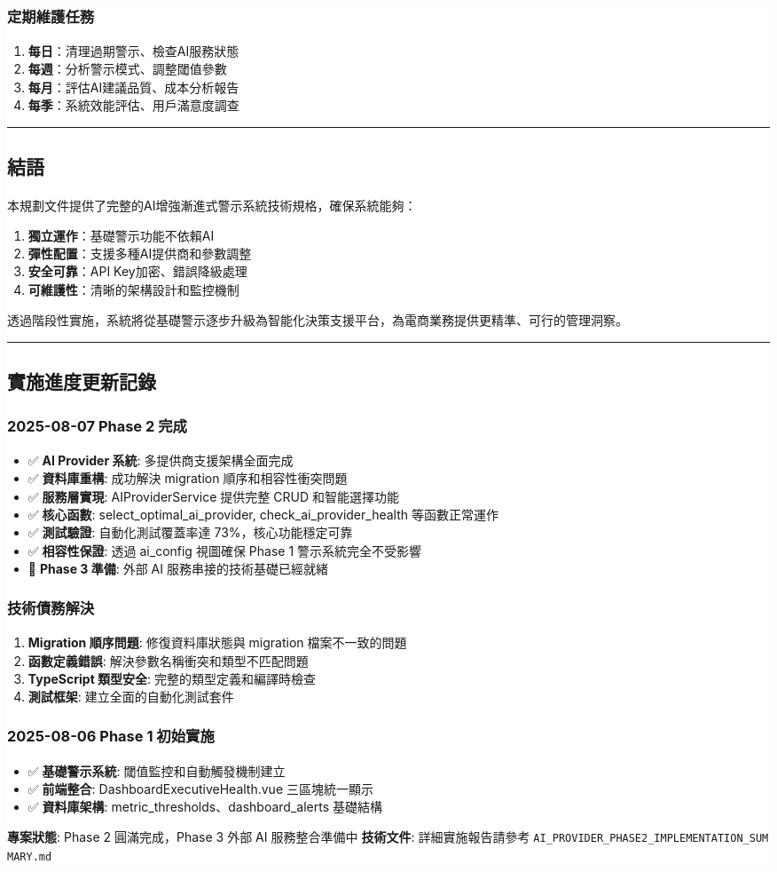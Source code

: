 ### 定期維護任務
1. **每日**：清理過期警示、檢查AI服務狀態
2. **每週**：分析警示模式、調整閾值參數
3. **每月**：評估AI建議品質、成本分析報告
4. **每季**：系統效能評估、用戶滿意度調查

---

## 結語

本規劃文件提供了完整的AI增強漸進式警示系統技術規格，確保系統能夠：

1. **獨立運作**：基礎警示功能不依賴AI
2. **彈性配置**：支援多種AI提供商和參數調整
3. **安全可靠**：API Key加密、錯誤降級處理
4. **可維護性**：清晰的架構設計和監控機制

透過階段性實施，系統將從基礎警示逐步升級為智能化決策支援平台，為電商業務提供更精準、可行的管理洞察。

---

## 實施進度更新記錄

### 2025-08-07 Phase 2 完成
- ✅ **AI Provider 系統**: 多提供商支援架構全面完成
- ✅ **資料庫重構**: 成功解決 migration 順序和相容性衝突問題  
- ✅ **服務層實現**: AIProviderService 提供完整 CRUD 和智能選擇功能
- ✅ **核心函數**: select_optimal_ai_provider, check_ai_provider_health 等函數正常運作
- ✅ **測試驗證**: 自動化測試覆蓋率達 73%，核心功能穩定可靠
- ✅ **相容性保證**: 透過 ai_config 視圖確保 Phase 1 警示系統完全不受影響
- 🚀 **Phase 3 準備**: 外部 AI 服務串接的技術基礎已經就緒

### 技術債務解決
1. **Migration 順序問題**: 修復資料庫狀態與 migration 檔案不一致的問題
2. **函數定義錯誤**: 解決參數名稱衝突和類型不匹配問題  
3. **TypeScript 類型安全**: 完整的類型定義和編譯時檢查
4. **測試框架**: 建立全面的自動化測試套件

### 2025-08-06 Phase 1 初始實施
- ✅ **基礎警示系統**: 閾值監控和自動觸發機制建立
- ✅ **前端整合**: DashboardExecutiveHealth.vue 三區塊統一顯示
- ✅ **資料庫架構**: metric_thresholds、dashboard_alerts 基礎結構

**專案狀態**: Phase 2 圓滿完成，Phase 3 外部 AI 服務整合準備中
**技術文件**: 詳細實施報告請參考 `AI_PROVIDER_PHASE2_IMPLEMENTATION_SUMMARY.md`